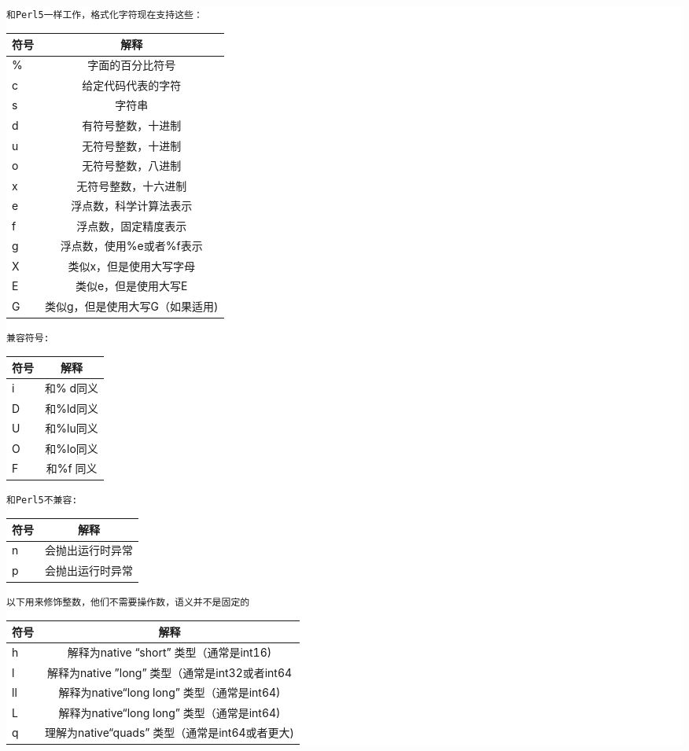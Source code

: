     和Perl5一样工作，格式化字符现在支持这些：


|  符号         |                解释                      |
| ------------- |:----------------------------------------:|
|        %      |字面的百分比符号                          |
|        c      |给定代码代表的字符                        |         
|        s      |字符串 |
|        d      |有符号整数，十进制 |
|        u      |无符号整数，十进制 |
|        o      |无符号整数，八进制 |
|        x      |无符号整数，十六进制 |
|        e      |浮点数，科学计算法表示 |
|        f      |浮点数，固定精度表示 |
|        g      |浮点数，使用%e或者%f表示 |
|        X      |类似x，但是使用大写字母 |
|        E      |类似e，但是使用大写E |
|        G      |类似g，但是使用大写G（如果适用)          |

    兼容符号:

|  符号         |     解释         |
| ------------- |:----------------:|
|     i    |和% d同义 |
|     D    |和%ld同义 |
|     U    |和%lu同义 |
|     O    |和%lo同义 |
|     F    |和%f 同义 |

    和Perl5不兼容:

|  符号         |     解释         |
| ------------- |:----------------:|
|     n  |  会抛出运行时异常| 
|     p  |  会抛出运行时异常| 

    以下用来修饰整数，他们不需要操作数，语义并不是固定的

|  符号         |                解释                    |
| ------------- |:--------------------------------------:|
|    h  |  解释为native “short” 类型（通常是int16)| 
|    l  |  解释为native ”long” 类型（通常是int32或者int64| 
|    ll |  解释为native“long long” 类型（通常是int64)| 
|    L  |  解释为native“long long” 类型（通常是int64)| 
|    q  |  理解为native“quads” 类型（通常是int64或者更大)| 
